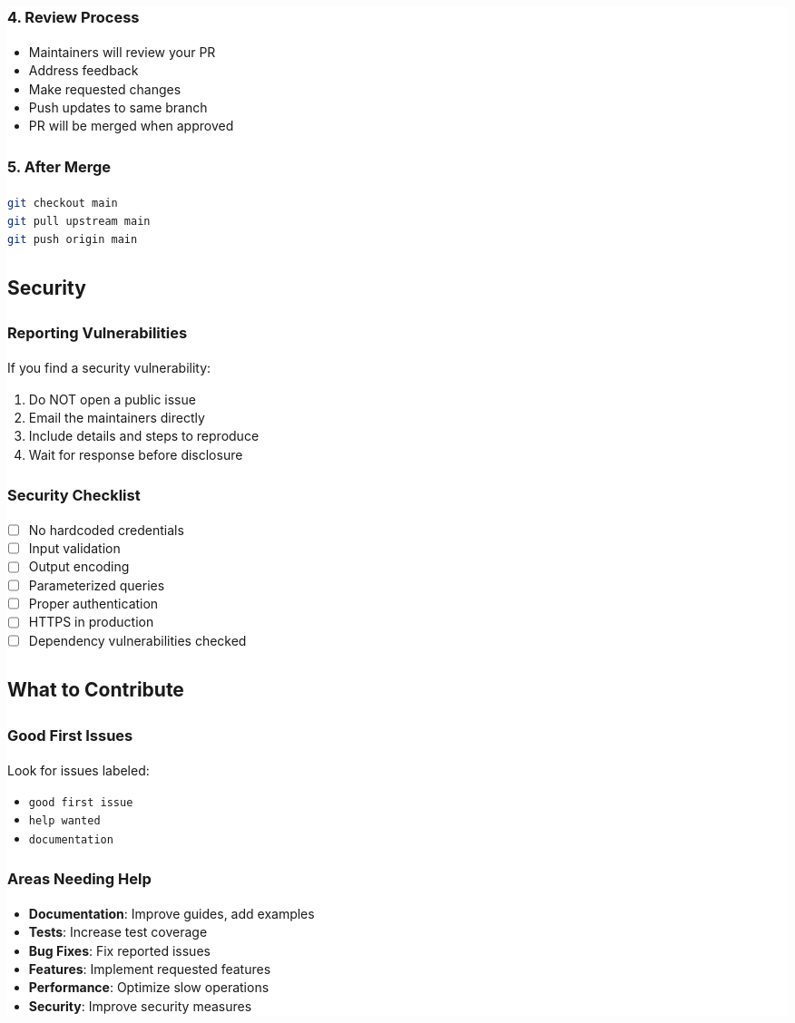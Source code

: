 ### 4. Review Process

- Maintainers will review your PR
- Address feedback
- Make requested changes
- Push updates to same branch
- PR will be merged when approved

### 5. After Merge

```bash
git checkout main
git pull upstream main
git push origin main
```

## Security

### Reporting Vulnerabilities

If you find a security vulnerability:
1. Do NOT open a public issue
2. Email the maintainers directly
3. Include details and steps to reproduce
4. Wait for response before disclosure

### Security Checklist

- [ ] No hardcoded credentials
- [ ] Input validation
- [ ] Output encoding
- [ ] Parameterized queries
- [ ] Proper authentication
- [ ] HTTPS in production
- [ ] Dependency vulnerabilities checked

## What to Contribute

### Good First Issues

Look for issues labeled:
- `good first issue`
- `help wanted`
- `documentation`

### Areas Needing Help

- **Documentation**: Improve guides, add examples
- **Tests**: Increase test coverage
- **Bug Fixes**: Fix reported issues
- **Features**: Implement requested features
- **Performance**: Optimize slow operations
- **Security**: Improve security measures
